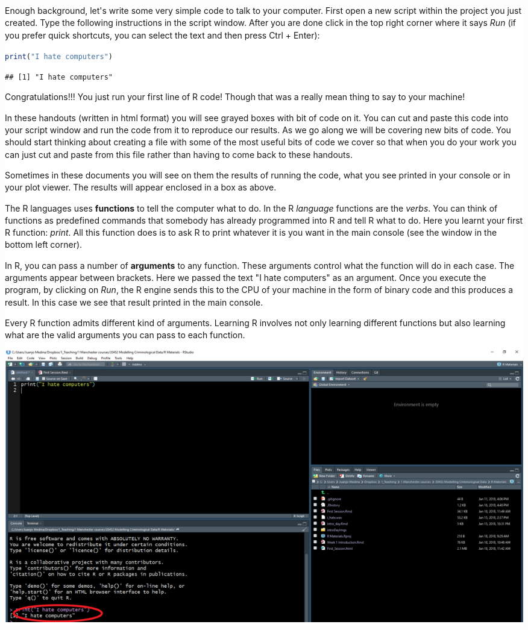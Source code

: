 Enough background, let's write some very simple code to talk to your computer. First open a new script within the project you just created. Type the following instructions in the script window. After you are done click in the top right corner where it says *Run* (if you prefer quick shortcuts, you can select the text and then press Ctrl +  Enter):


```r
print("I hate computers")
```

```
## [1] "I hate computers"
```

Congratulations!!! You just run your first line of R code! Though that was a really mean thing to say to your machine! 

In these handouts (written in html format) you will see grayed boxes with bit of code on it. You can cut and paste this code into your script window and run the code from it to reproduce our results. As we go along we will be covering new bits of code. You should start thinking about creating a file with some of the most useful bits of code we cover so that when you do your work you can just cut and paste from this file rather than having to come back to these handouts.

Sometimes in these documents you will see on them the results of running the code, what you see printed in your console or in your plot viewer. The results will appear enclosed in a box as above.

The R languages uses **functions** to tell the computer what to do. In the R *language* functions are the *verbs*. You can think of functions as predefined commands that somebody has already programmed into R and tell R what to do. Here you learnt your first R function: *print*. All this function does is to ask R to print whatever it is you want in the main console (see the window in the bottom left corner). 

In R, you can pass a number of **arguments** to any function. These arguments control what the function will do in each case. The arguments appear between brackets. Here we passed the text "I hate computers" as an argument. Once you execute the program, by clicking on *Run*, the R engine sends this to the CPU of your machine in the form of binary code and this produces a result. In this case we see that result printed in the main console.

Every R function admits different kind of arguments. Learning R involves not only learning different functions but also learning what are the valid arguments you can pass to each function.

![](img/consoleresults.png)